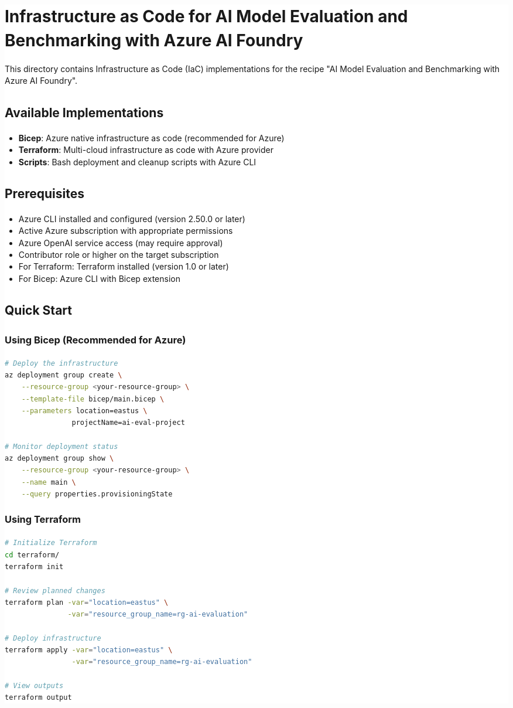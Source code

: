 # Infrastructure as Code for AI Model Evaluation and Benchmarking with Azure AI Foundry

This directory contains Infrastructure as Code (IaC) implementations for the recipe "AI Model Evaluation and Benchmarking with Azure AI Foundry".

## Available Implementations

- **Bicep**: Azure native infrastructure as code (recommended for Azure)
- **Terraform**: Multi-cloud infrastructure as code with Azure provider
- **Scripts**: Bash deployment and cleanup scripts with Azure CLI

## Prerequisites

- Azure CLI installed and configured (version 2.50.0 or later)
- Active Azure subscription with appropriate permissions
- Azure OpenAI service access (may require approval)
- Contributor role or higher on the target subscription
- For Terraform: Terraform installed (version 1.0 or later)
- For Bicep: Azure CLI with Bicep extension

## Quick Start

### Using Bicep (Recommended for Azure)

```bash
# Deploy the infrastructure
az deployment group create \
    --resource-group <your-resource-group> \
    --template-file bicep/main.bicep \
    --parameters location=eastus \
                projectName=ai-eval-project

# Monitor deployment status
az deployment group show \
    --resource-group <your-resource-group> \
    --name main \
    --query properties.provisioningState
```

### Using Terraform

```bash
# Initialize Terraform
cd terraform/
terraform init

# Review planned changes
terraform plan -var="location=eastus" \
               -var="resource_group_name=rg-ai-evaluation"

# Deploy infrastructure
terraform apply -var="location=eastus" \
                -var="resource_group_name=rg-ai-evaluation"

# View outputs
terraform output
```

